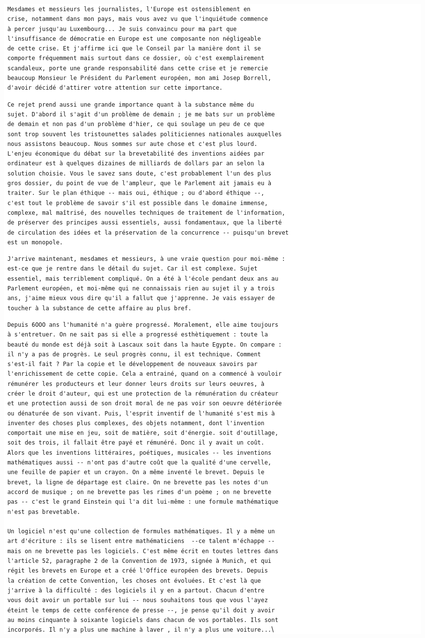 ` Mesdames et messieurs les journalistes, l'Europe est ostensiblement en`\
` crise, notamment dans mon pays, mais vous avez vu que l'inquiétude commence`\
` à percer jusqu'au Luxembourg... Je suis convaincu pour ma part que`\
` l'insuffisance de démocratie en Europe est une composante non négligeable`\
` de cette crise. Et j'affirme ici que le Conseil par la manière dont il se`\
` comporte fréquemment mais surtout dans ce dossier, où c'est exemplairement`\
` scandaleux, porte une grande responsabilité dans cette crise et je remercie`\
` beaucoup Monsieur le Président du Parlement européen, mon ami Josep Borrell,`\
` d'avoir décidé d'attirer votre attention sur cette importance.`

` Ce rejet prend aussi une grande importance quant à la substance même du`\
` sujet. D'abord il s'agit d'un problème de demain ; je me bats sur un problème`\
` de demain et non pas d'un problème d'hier, ce qui soulage un peu de ce que`\
` sont trop souvent les tristounettes salades politiciennes nationales auxquelles`\
` nous assistons beaucoup. Nous sommes sur aute chose et c'est plus lourd.`\
` L'enjeu économique du débat sur la brevetabilité des inventions aidées par`\
` ordinateur est à quelques dizaines de milliards de dollars par an selon la`\
` solution choisie. Vous le savez sans doute, c'est probablement l'un des plus`\
` gros dossier, du point de vue de l'ampleur, que le Parlement ait jamais eu à`\
` traiter. Sur le plan éthique -- mais oui, éthique ; ou d'abord éthique --,`\
` c'est tout le problème de savoir s'il est possible dans le domaine immense,`\
` complexe, mal maîtrisé, des nouvelles techniques de traitement de l'information,`\
` de préserver des principes aussi essentiels, aussi fondamentaux, que la liberté`\
` de circulation des idées et la préservation de la concurrence -- puisqu'un brevet`\
` est un monopole.`

` J'arrive maintenant, mesdames et messieurs, à une vraie question pour moi-même :`\
` est-ce que je rentre dans le détail du sujet. Car il est complexe. Sujet`\
` essentiel, mais terriblement compliqué. On a été à l'école pendant deux ans au`\
` Parlement européen, et moi-même qui ne connaissais rien au sujet il y a trois`\
` ans, j'aime mieux vous dire qu'il a fallut que j'apprenne. Je vais essayer de`\
` toucher à la substance de cette affaire au plus bref.`

` Depuis 6OOO ans l'humanité n'a guère progressé. Moralement, elle aime toujours`\
` à s'entretuer. On ne sait pas si elle a progressé esthètiquement : toute la`\
` beauté du monde est déjà soit à Lascaux soit dans la haute Egypte. On compare :`\
` il n'y a pas de progrès. Le seul progrès connu, il est technique. Comment`\
` s'est-il fait ? Par la copie et le développement de nouveaux savoirs par`\
` l'enrichissement de cette copie. Cela a entrainé, quand on a commencé à vouloir`\
` rémunérer les producteurs et leur donner leurs droits sur leurs oeuvres, à`\
` créer le droit d'auteur, qui est une protection de la rémunération du créateur`\
` et une protection aussi de son droit moral de ne pas voir son oeuvre détériorée`\
` ou dénaturée de son vivant. Puis, l'esprit inventif de l'humanité s'est mis à`\
` inventer des choses plus complexes, des objets notamment, dont l'invention`\
` comportait une mise en jeu, soit de matière, soit d'énergie. soit d'outillage,`\
` soit des trois, il fallait être payé et rémunéré. Donc il y avait un coût.`\
` Alors que les inventions littéraires, poétiques, musicales -- les inventions`\
` mathématiques aussi -- n'ont pas d'autre coût que la qualité d'une cervelle,`\
` une feuille de papier et un crayon. On a même inventé le brevet. Depuis le`\
` brevet, la ligne de départage est claire. On ne brevette pas les notes d'un`\
` accord de musique ; on ne brevette pas les rimes d'un poème ; on ne brevette`\
` pas -- c'est le grand Einstein qui l'a dit lui-même : une formule mathématique`\
` n'est pas brevetable.`\
\
` Un logiciel n'est qu'une collection de formules mathématiques. Il y a même un`\
` art d'écriture : ils se lisent entre mathématiciens  --ce talent m'échappe --`\
` mais on ne brevette pas les logiciels. C'est même écrit en toutes lettres dans`\
` l'article 52, paragraphe 2 de la Convention de 1973, signée à Munich, et qui`\
` régit les brevets en Europe et a créé l'Office européen des brevets. Depuis`\
` la création de cette Convention, les choses ont évoluées. Et c'est là que`\
` j'arrive à la difficulté : des logiciels il y en a partout. Chacun d'entre`\
` vous doit avoir un portable sur lui -- nous souhaitons tous que vous l'ayez`\
` éteint le temps de cette conférence de presse --, je pense qu'il doit y avoir`\
` au moins cinquante à soixante logiciels dans chacun de vos portables. Ils sont`\
` incorporés. Il n'y a plus une machine à laver , il n'y a plus une voiture...`\